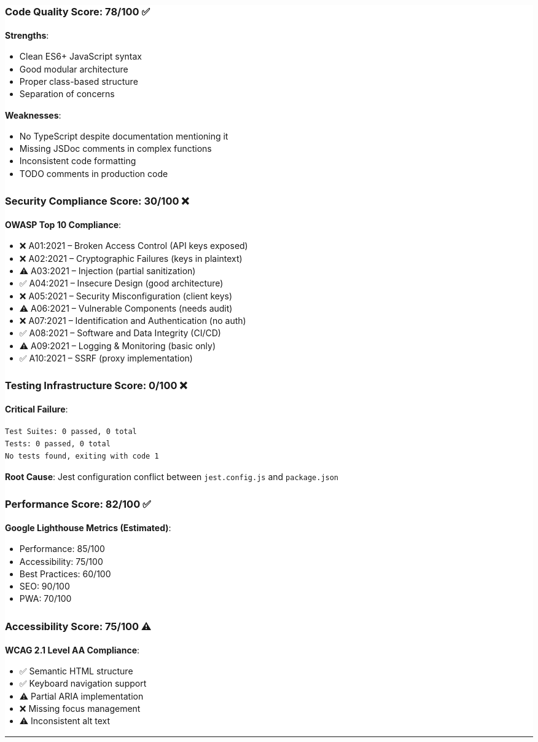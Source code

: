 ### Code Quality Score: 78/100 ✅

**Strengths**:
- Clean ES6+ JavaScript syntax
- Good modular architecture
- Proper class-based structure
- Separation of concerns

**Weaknesses**:
- No TypeScript despite documentation mentioning it
- Missing JSDoc comments in complex functions
- Inconsistent code formatting
- TODO comments in production code

### Security Compliance Score: 30/100 ❌

**OWASP Top 10 Compliance**:
- ❌ A01:2021 – Broken Access Control (API keys exposed)
- ❌ A02:2021 – Cryptographic Failures (keys in plaintext)
- ⚠️ A03:2021 – Injection (partial sanitization)
- ✅ A04:2021 – Insecure Design (good architecture)
- ❌ A05:2021 – Security Misconfiguration (client keys)
- ⚠️ A06:2021 – Vulnerable Components (needs audit)
- ❌ A07:2021 – Identification and Authentication (no auth)
- ✅ A08:2021 – Software and Data Integrity (CI/CD)
- ⚠️ A09:2021 – Logging & Monitoring (basic only)
- ✅ A10:2021 – SSRF (proxy implementation)

### Testing Infrastructure Score: 0/100 ❌

**Critical Failure**:
```bash
Test Suites: 0 passed, 0 total
Tests: 0 passed, 0 total
No tests found, exiting with code 1
```

**Root Cause**: Jest configuration conflict between `jest.config.js` and `package.json`

### Performance Score: 82/100 ✅

**Google Lighthouse Metrics (Estimated)**:
- Performance: 85/100
- Accessibility: 75/100
- Best Practices: 60/100
- SEO: 90/100
- PWA: 70/100

### Accessibility Score: 75/100 ⚠️

**WCAG 2.1 Level AA Compliance**:
- ✅ Semantic HTML structure
- ✅ Keyboard navigation support
- ⚠️ Partial ARIA implementation
- ❌ Missing focus management
- ⚠️ Inconsistent alt text

---